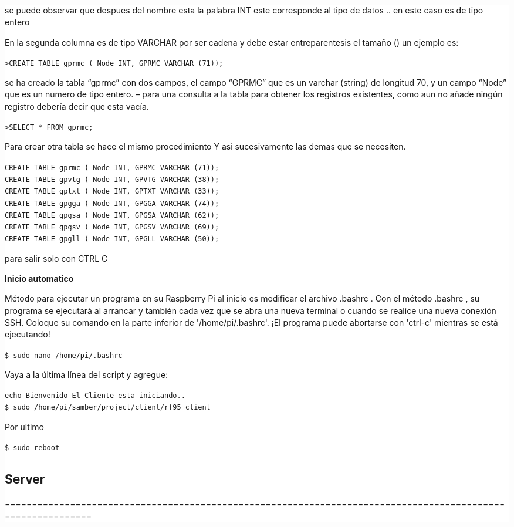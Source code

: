 se puede observar que despues del nombre esta la palabra INT este corresponde al tipo de datos .. en este caso es de tipo entero 

En la segunda columna es de tipo VARCHAR por ser cadena y debe estar entreparentesis el tamaño ()
un ejemplo es:

```shell
>CREATE TABLE gprmc ( Node INT, GPRMC VARCHAR (71));
```

se ha  creado la tabla “gprmc” con dos campos, el campo “GPRMC” que es un varchar
(string) de longitud 70, y un campo “Node” que es un numero de tipo entero.
– para una consulta  a la tabla para obtener los registros existentes, como aun no añade
ningún registro debería decir que esta vacía.

```shell
>SELECT * FROM gprmc;
```
Para crear otra tabla se hace el mismo procedimiento Y asi sucesivamente las demas que se  necesiten.

```shell
CREATE TABLE gprmc ( Node INT, GPRMC VARCHAR (71));
CREATE TABLE gpvtg ( Node INT, GPVTG VARCHAR (38));
CREATE TABLE gptxt ( Node INT, GPTXT VARCHAR (33));
CREATE TABLE gpgga ( Node INT, GPGGA VARCHAR (74));
CREATE TABLE gpgsa ( Node INT, GPGSA VARCHAR (62));
CREATE TABLE gpgsv ( Node INT, GPGSV VARCHAR (69));
CREATE TABLE gpgll ( Node INT, GPGLL VARCHAR (50));
```

para salir solo con CTRL C


**Inicio automatico**


Método para ejecutar un programa en su Raspberry Pi al inicio es modificar el  archivo .bashrc . Con el método .bashrc , su programa  se ejecutará al arrancar y también cada vez que se abra una nueva terminal o cuando se realice una nueva conexión SSH. Coloque su comando en la parte inferior de '/home/pi/.bashrc'. ¡El programa puede abortarse con 'ctrl-c' mientras se está ejecutando!


```shell
$ sudo nano /home/pi/.bashrc
```
Vaya a la última línea del script y agregue:


```shell
echo Bienvenido El Cliente esta iniciando.. 
$ sudo /home/pi/samber/project/client/rf95_client
```

Por ultimo 
```shell
$ sudo reboot
```


##  Server
============================================================================================================

